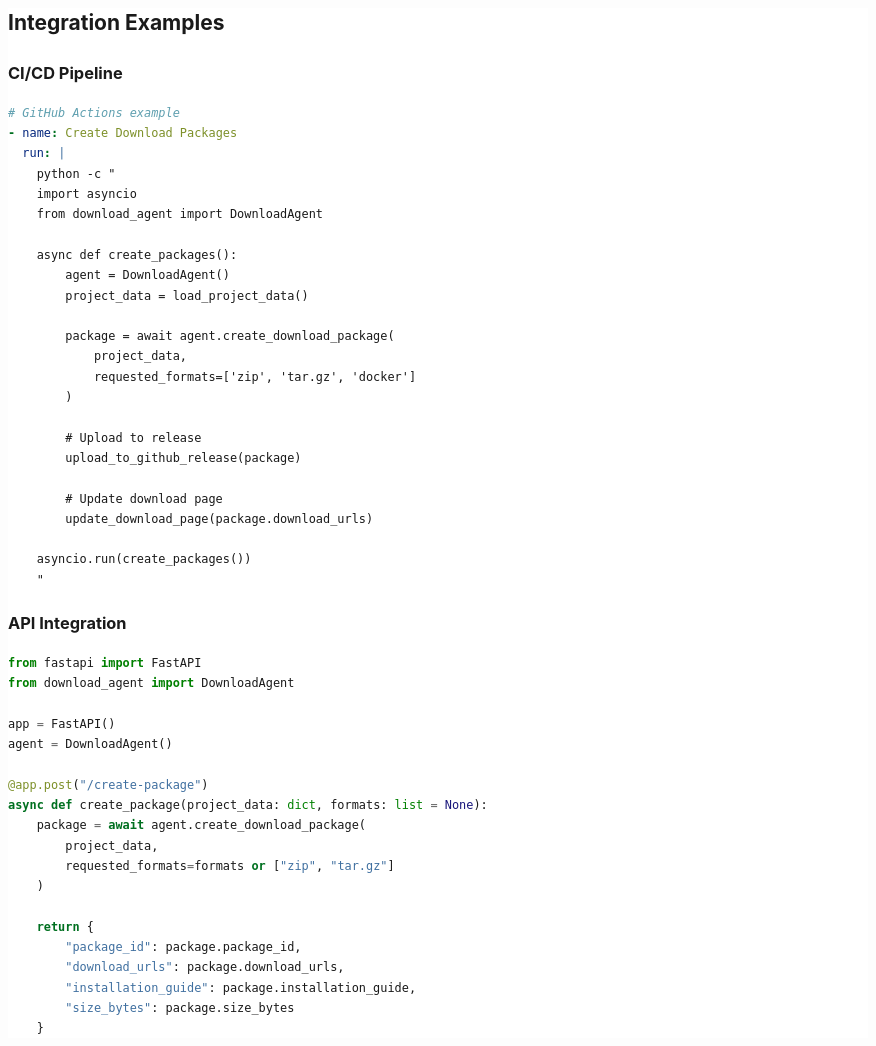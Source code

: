 ## Integration Examples

### CI/CD Pipeline

```yaml
# GitHub Actions example
- name: Create Download Packages
  run: |
    python -c "
    import asyncio
    from download_agent import DownloadAgent
    
    async def create_packages():
        agent = DownloadAgent()
        project_data = load_project_data()
        
        package = await agent.create_download_package(
            project_data,
            requested_formats=['zip', 'tar.gz', 'docker']
        )
        
        # Upload to release
        upload_to_github_release(package)
        
        # Update download page
        update_download_page(package.download_urls)
    
    asyncio.run(create_packages())
    "
```

### API Integration

```python
from fastapi import FastAPI
from download_agent import DownloadAgent

app = FastAPI()
agent = DownloadAgent()

@app.post("/create-package")
async def create_package(project_data: dict, formats: list = None):
    package = await agent.create_download_package(
        project_data,
        requested_formats=formats or ["zip", "tar.gz"]
    )
    
    return {
        "package_id": package.package_id,
        "download_urls": package.download_urls,
        "installation_guide": package.installation_guide,
        "size_bytes": package.size_bytes
    }
```
